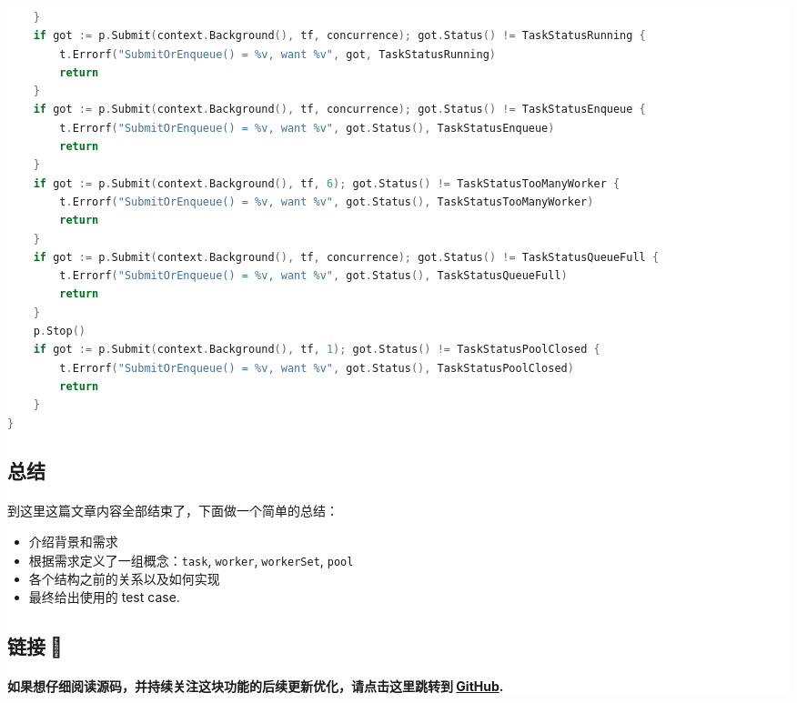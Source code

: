 ```go
    }
    if got := p.Submit(context.Background(), tf, concurrence); got.Status() != TaskStatusRunning {
        t.Errorf("SubmitOrEnqueue() = %v, want %v", got, TaskStatusRunning)
        return
    }
    if got := p.Submit(context.Background(), tf, concurrence); got.Status() != TaskStatusEnqueue {
        t.Errorf("SubmitOrEnqueue() = %v, want %v", got.Status(), TaskStatusEnqueue)
        return
    }
    if got := p.Submit(context.Background(), tf, 6); got.Status() != TaskStatusTooManyWorker {
        t.Errorf("SubmitOrEnqueue() = %v, want %v", got.Status(), TaskStatusTooManyWorker)
        return
    }
    if got := p.Submit(context.Background(), tf, concurrence); got.Status() != TaskStatusQueueFull {
        t.Errorf("SubmitOrEnqueue() = %v, want %v", got.Status(), TaskStatusQueueFull)
        return
    }
    p.Stop()
    if got := p.Submit(context.Background(), tf, 1); got.Status() != TaskStatusPoolClosed {
        t.Errorf("SubmitOrEnqueue() = %v, want %v", got.Status(), TaskStatusPoolClosed)
        return
    }
}
```

## 总结

到这里这篇文章内容全部结束了，下面做一个简单的总结：

- 介绍背景和需求
- 根据需求定义了一组概念：`task`, `worker`, `workerSet`, `pool`
- 各个结构之前的关系以及如何实现
- 最终给出使用的 test case.

## 链接 🔗

**如果想仔细阅读源码，并持续关注这块功能的后续更新优化，请点击这里跳转到 [GitHub](https://github.com/yusank/goim/tree/main/pkg/worker).**
